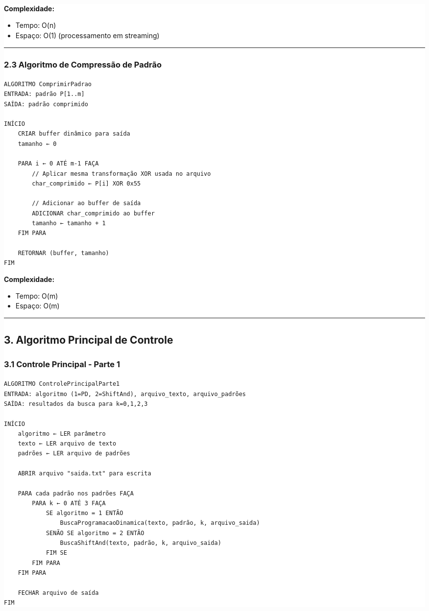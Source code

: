 **Complexidade:**
- Tempo: O(n)
- Espaço: O(1) (processamento em streaming)

---

### 2.3 Algoritmo de Compressão de Padrão

```
ALGORITMO ComprimirPadrao
ENTRADA: padrão P[1..m]
SAÍDA: padrão comprimido

INÍCIO
    CRIAR buffer dinâmico para saída
    tamanho ← 0
    
    PARA i ← 0 ATÉ m-1 FAÇA
        // Aplicar mesma transformação XOR usada no arquivo
        char_comprimido ← P[i] XOR 0x55
        
        // Adicionar ao buffer de saída
        ADICIONAR char_comprimido ao buffer
        tamanho ← tamanho + 1
    FIM PARA
    
    RETORNAR (buffer, tamanho)
FIM
```

**Complexidade:**
- Tempo: O(m)
- Espaço: O(m)

---

## 3. Algoritmo Principal de Controle

### 3.1 Controle Principal - Parte 1

```
ALGORITMO ControlePrincipalParte1
ENTRADA: algoritmo (1=PD, 2=ShiftAnd), arquivo_texto, arquivo_padrões
SAÍDA: resultados da busca para k=0,1,2,3

INÍCIO
    algoritmo ← LER parâmetro
    texto ← LER arquivo de texto
    padrões ← LER arquivo de padrões
    
    ABRIR arquivo "saida.txt" para escrita
    
    PARA cada padrão nos padrões FAÇA
        PARA k ← 0 ATÉ 3 FAÇA
            SE algoritmo = 1 ENTÃO
                BuscaProgramacaoDinamica(texto, padrão, k, arquivo_saida)
            SENÃO SE algoritmo = 2 ENTÃO
                BuscaShiftAnd(texto, padrão, k, arquivo_saida)
            FIM SE
        FIM PARA
    FIM PARA
    
    FECHAR arquivo de saída
FIM
```